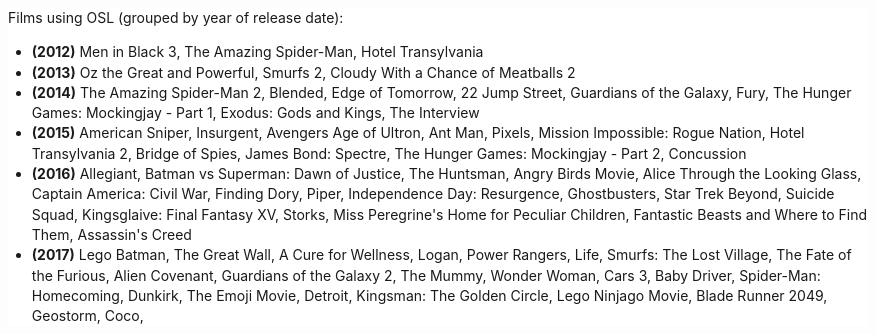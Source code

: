 Films using OSL (grouped by year of release date):
* **(2012)**
  Men in Black 3, The Amazing Spider-Man, Hotel Transylvania
* **(2013)**
  Oz the Great and Powerful, Smurfs 2, Cloudy With a Chance of Meatballs 2
* **(2014)**
  The Amazing Spider-Man 2, Blended, Edge of Tomorrow, 22 Jump Street,
  Guardians of the Galaxy, Fury,
  The Hunger Games: Mockingjay - Part 1, Exodus: Gods and Kings,
  The Interview
* **(2015)**
  American Sniper,
  Insurgent,
  Avengers Age of Ultron,
  Ant Man,
  Pixels,
  Mission Impossible: Rogue Nation,
  Hotel Transylvania 2,
  Bridge of Spies,
  James Bond: Spectre,
  The Hunger Games: Mockingjay - Part 2,
  Concussion
* **(2016)**
  Allegiant,
  Batman vs Superman: Dawn of Justice,
  The Huntsman,
  Angry Birds Movie,
  Alice Through the Looking Glass,
  Captain America: Civil War,
  Finding Dory,
  Piper,
  Independence Day: Resurgence,
  Ghostbusters,
  Star Trek Beyond,
  Suicide Squad,
  Kingsglaive: Final Fantasy XV,
  Storks,
  Miss Peregrine's Home for Peculiar Children,
  Fantastic Beasts and Where to Find Them,
  Assassin's Creed
* **(2017)**
  Lego Batman,
  The Great Wall,
  A Cure for Wellness,
  Logan,
  Power Rangers,
  Life,
  Smurfs: The Lost Village,
  The Fate of the Furious,
  Alien Covenant,
  Guardians of the Galaxy 2,
  The Mummy,
  Wonder Woman,
  Cars 3,
  Baby Driver,
  Spider-Man: Homecoming,
  Dunkirk,
  The Emoji Movie,
  Detroit,
  Kingsman: The Golden Circle,
  Lego Ninjago Movie,
  Blade Runner 2049,
  Geostorm,
  Coco,